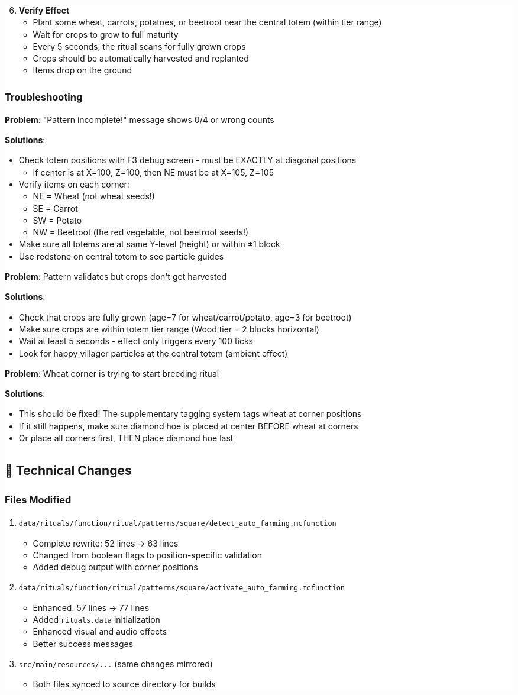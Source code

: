 6. **Verify Effect**
   - Plant some wheat, carrots, potatoes, or beetroot near the central totem (within tier range)
   - Wait for crops to grow to full maturity
   - Every 5 seconds, the ritual scans for fully grown crops
   - Crops should be automatically harvested and replanted
   - Items drop on the ground

### Troubleshooting

**Problem**: "Pattern incomplete!" message shows 0/4 or wrong counts

**Solutions**:
- Check totem positions with F3 debug screen - must be EXACTLY at diagonal positions
  - If center is at X=100, Z=100, then NE must be at X=105, Z=105
- Verify items on each corner:
  - NE = Wheat (not wheat seeds!)
  - SE = Carrot
  - SW = Potato  
  - NW = Beetroot (the red vegetable, not beetroot seeds!)
- Make sure all totems are at same Y-level (height) or within ±1 block
- Use redstone on central totem to see particle guides

**Problem**: Pattern validates but crops don't get harvested

**Solutions**:
- Check that crops are fully grown (age=7 for wheat/carrot/potato, age=3 for beetroot)
- Make sure crops are within totem tier range (Wood tier = 2 blocks horizontal)
- Wait at least 5 seconds - effect only triggers every 100 ticks
- Look for happy_villager particles at the central totem (ambient effect)

**Problem**: Wheat corner is trying to start breeding ritual

**Solutions**:
- This should be fixed! The supplementary tagging system tags wheat at corner positions
- If it still happens, make sure diamond hoe is placed at center BEFORE wheat at corners
- Or place all corners first, THEN place diamond hoe last

## 📝 Technical Changes

### Files Modified

1. `data/rituals/function/ritual/patterns/square/detect_auto_farming.mcfunction`
   - Complete rewrite: 52 lines → 63 lines
   - Changed from boolean flags to position-specific validation
   - Added debug output with corner positions

2. `data/rituals/function/ritual/patterns/square/activate_auto_farming.mcfunction`
   - Enhanced: 57 lines → 77 lines
   - Added `rituals.data` initialization
   - Enhanced visual and audio effects
   - Better success messages

3. `src/main/resources/...` (same changes mirrored)
   - Both files synced to source directory for builds
